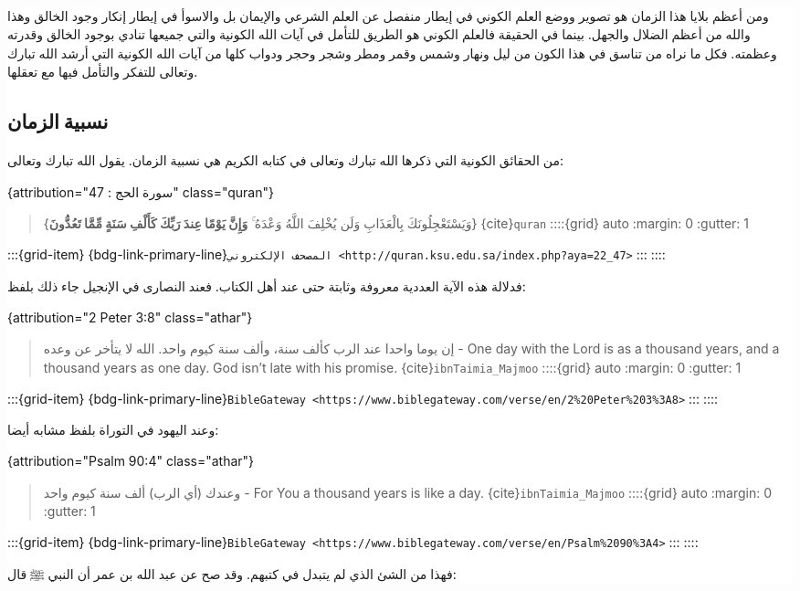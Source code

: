 ومن أعظم بلايا هذا الزمان هو تصوير ووضع العلم الكوني في إيطار منفصل عن العلم الشرعي والإيمان
بل والاسوأ في إيطار إنكار وجود الخالق وهذا والله من أعظم الضلال والجهل.
بينما في الحقيقة فالعلم الكوني هو الطريق للتأمل في آيات الله الكونية والتي
جميعها تنادي بوجود الخالق وقدرته وعظمته. فكل ما نراه من تناسق في هذا
الكون من ليل ونهار وشمس وقمر ومطر وشجر وحجر ودواب كلها من آيات الله
الكونية التي أرشد الله تبارك وتعالى للتفكر والتأمل فيها مع تعقلها.

## نسبية الزمان

من الحقائق الكونية التي ذكرها الله تبارك وتعالى في كتابه الكريم هي نسبية الزمان. يقول الله تبارك وتعالى:

{attribution="سورة الحج : 47" class="quran"}
> {وَيَسْتَعْجِلُونَكَ بِالْعَذَابِ وَلَن يُخْلِفَ اللَّهُ وَعْدَهُ ۚ **وَإِنَّ يَوْمًا عِندَ رَبِّكَ كَأَلْفِ سَنَةٍ مِّمَّا تَعُدُّونَ**}
> {cite}`quran`
::::{grid} auto
:margin: 0
:gutter: 1

:::{grid-item}
{bdg-link-primary-line}`المصحف الإلكتروني <http://quran.ksu.edu.sa/index.php?aya=22_47>`
:::
::::

فدلالة هذه الآية العددية معروفة وثابتة حتى عند أهل الكتاب. فعند النصارى في الإنجيل جاء ذلك بلفظ:

{attribution="2 Peter 3:8" class="athar"}
> إن يوما واحدا عند الرب كألف سنة، وألف سنة كيوم واحد. الله لا يتأخر عن وعده - One day with the Lord is as a thousand years, and a thousand years as one day. God isn’t late with his promise.
> {cite}`ibnTaimia_Majmoo`
::::{grid} auto
:margin: 0
:gutter: 1

:::{grid-item}
{bdg-link-primary-line}`BibleGateway <https://www.biblegateway.com/verse/en/2%20Peter%203%3A8>`
:::
::::

وعند اليهود في التوراة بلفظ مشابه أيضا:

{attribution="Psalm 90:4" class="athar"}
> وعندك (أي الرب) ألف سنة كيوم واحد - For You a thousand years is like a day.
> {cite}`ibnTaimia_Majmoo`
::::{grid} auto
:margin: 0
:gutter: 1

:::{grid-item}
{bdg-link-primary-line}`BibleGateway <https://www.biblegateway.com/verse/en/Psalm%2090%3A4>`
:::
::::

فهذا من الشئ الذي لم يتبدل في كتبهم. وقد صح عن عبد الله بن عمر أن النبي  ﷺ قال:
